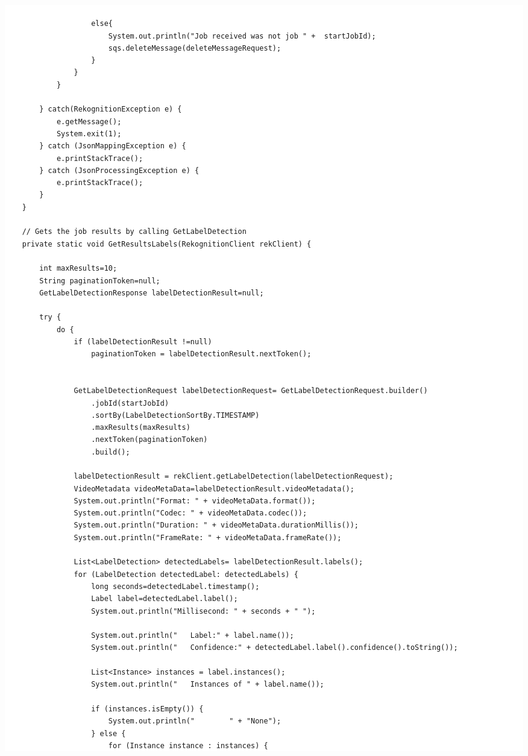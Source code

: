 ```

                    else{
                        System.out.println("Job received was not job " +  startJobId);
                        sqs.deleteMessage(deleteMessageRequest);
                    }
                }
            }

        } catch(RekognitionException e) {
            e.getMessage();
            System.exit(1);
        } catch (JsonMappingException e) {
            e.printStackTrace();
        } catch (JsonProcessingException e) {
            e.printStackTrace();
        }
    }

    // Gets the job results by calling GetLabelDetection
    private static void GetResultsLabels(RekognitionClient rekClient) {

        int maxResults=10;
        String paginationToken=null;
        GetLabelDetectionResponse labelDetectionResult=null;

        try {
            do {
                if (labelDetectionResult !=null)
                    paginationToken = labelDetectionResult.nextToken();


                GetLabelDetectionRequest labelDetectionRequest= GetLabelDetectionRequest.builder()
                    .jobId(startJobId)
                    .sortBy(LabelDetectionSortBy.TIMESTAMP)
                    .maxResults(maxResults)
                    .nextToken(paginationToken)
                    .build();

                labelDetectionResult = rekClient.getLabelDetection(labelDetectionRequest);
                VideoMetadata videoMetaData=labelDetectionResult.videoMetadata();
                System.out.println("Format: " + videoMetaData.format());
                System.out.println("Codec: " + videoMetaData.codec());
                System.out.println("Duration: " + videoMetaData.durationMillis());
                System.out.println("FrameRate: " + videoMetaData.frameRate());

                List<LabelDetection> detectedLabels= labelDetectionResult.labels();
                for (LabelDetection detectedLabel: detectedLabels) {
                    long seconds=detectedLabel.timestamp();
                    Label label=detectedLabel.label();
                    System.out.println("Millisecond: " + seconds + " ");

                    System.out.println("   Label:" + label.name());
                    System.out.println("   Confidence:" + detectedLabel.label().confidence().toString());

                    List<Instance> instances = label.instances();
                    System.out.println("   Instances of " + label.name());

                    if (instances.isEmpty()) {
                        System.out.println("        " + "None");
                    } else {
                        for (Instance instance : instances) {
```